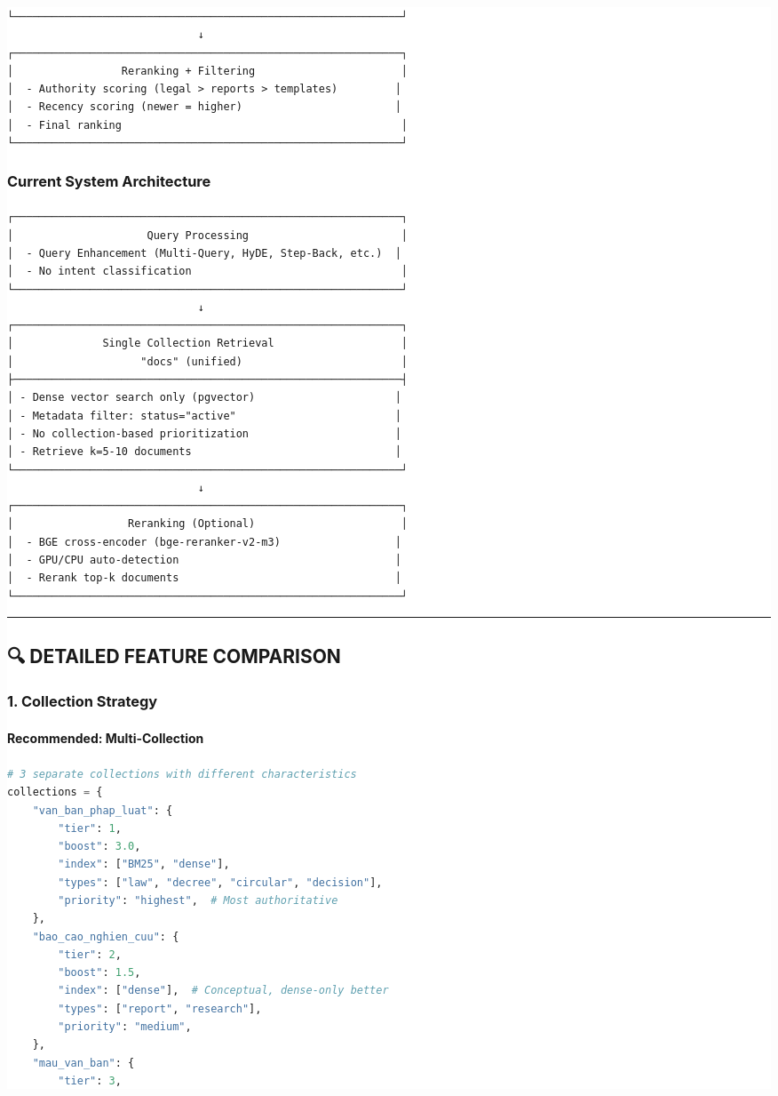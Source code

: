 ```
└─────────────────────────────────────────────────────────────┘
                              ↓
┌─────────────────────────────────────────────────────────────┐
│                 Reranking + Filtering                       │
│  - Authority scoring (legal > reports > templates)         │
│  - Recency scoring (newer = higher)                        │
│  - Final ranking                                            │
└─────────────────────────────────────────────────────────────┘
```

### Current System Architecture

```
┌─────────────────────────────────────────────────────────────┐
│                     Query Processing                        │
│  - Query Enhancement (Multi-Query, HyDE, Step-Back, etc.)  │
│  - No intent classification                                 │
└─────────────────────────────────────────────────────────────┘
                              ↓
┌─────────────────────────────────────────────────────────────┐
│              Single Collection Retrieval                    │
│                    "docs" (unified)                         │
├─────────────────────────────────────────────────────────────┤
│ - Dense vector search only (pgvector)                      │
│ - Metadata filter: status="active"                         │
│ - No collection-based prioritization                       │
│ - Retrieve k=5-10 documents                                │
└─────────────────────────────────────────────────────────────┘
                              ↓
┌─────────────────────────────────────────────────────────────┐
│                  Reranking (Optional)                       │
│  - BGE cross-encoder (bge-reranker-v2-m3)                  │
│  - GPU/CPU auto-detection                                  │
│  - Rerank top-k documents                                  │
└─────────────────────────────────────────────────────────────┘
```

---

## 🔍 DETAILED FEATURE COMPARISON

### 1. Collection Strategy

#### Recommended: Multi-Collection
```python
# 3 separate collections with different characteristics
collections = {
    "van_ban_phap_luat": {
        "tier": 1,
        "boost": 3.0,
        "index": ["BM25", "dense"],
        "types": ["law", "decree", "circular", "decision"],
        "priority": "highest",  # Most authoritative
    },
    "bao_cao_nghien_cuu": {
        "tier": 2,
        "boost": 1.5,
        "index": ["dense"],  # Conceptual, dense-only better
        "types": ["report", "research"],
        "priority": "medium",
    },
    "mau_van_ban": {
        "tier": 3,
```